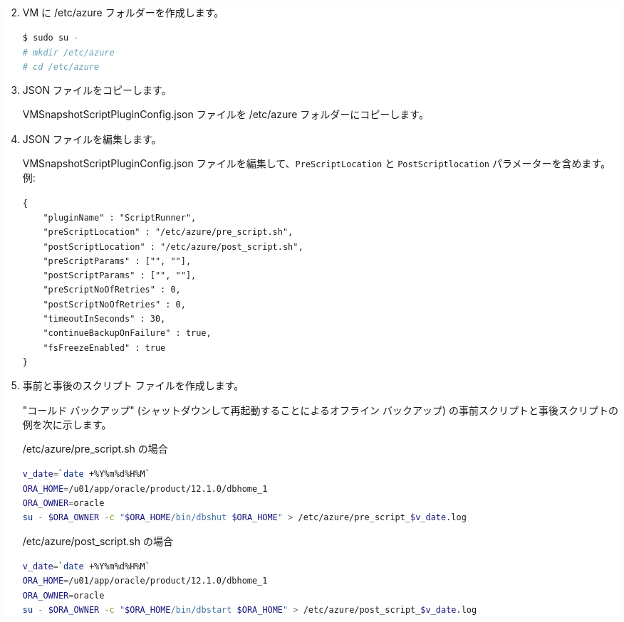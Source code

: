 2. VM に /etc/azure フォルダーを作成します。

    ```bash
    $ sudo su -
    # mkdir /etc/azure
    # cd /etc/azure
    ```

3. JSON ファイルをコピーします。

    VMSnapshotScriptPluginConfig.json ファイルを /etc/azure フォルダーにコピーします。

4. JSON ファイルを編集します。

    VMSnapshotScriptPluginConfig.json ファイルを編集して、`PreScriptLocation` と `PostScriptlocation` パラメーターを含めます。 例: 

    ```azurecli
    {
        "pluginName" : "ScriptRunner",
        "preScriptLocation" : "/etc/azure/pre_script.sh",
        "postScriptLocation" : "/etc/azure/post_script.sh",
        "preScriptParams" : ["", ""],
        "postScriptParams" : ["", ""],
        "preScriptNoOfRetries" : 0,
        "postScriptNoOfRetries" : 0,
        "timeoutInSeconds" : 30,
        "continueBackupOnFailure" : true,
        "fsFreezeEnabled" : true
    }
    ```

5. 事前と事後のスクリプト ファイルを作成します。

    "コールド バックアップ" (シャットダウンして再起動することによるオフライン バックアップ) の事前スクリプトと事後スクリプトの例を次に示します。

    /etc/azure/pre_script.sh の場合

    ```bash
    v_date=`date +%Y%m%d%H%M`
    ORA_HOME=/u01/app/oracle/product/12.1.0/dbhome_1
    ORA_OWNER=oracle
    su - $ORA_OWNER -c "$ORA_HOME/bin/dbshut $ORA_HOME" > /etc/azure/pre_script_$v_date.log
    ```

    /etc/azure/post_script.sh の場合

    ```bash
    v_date=`date +%Y%m%d%H%M`
    ORA_HOME=/u01/app/oracle/product/12.1.0/dbhome_1
    ORA_OWNER=oracle
    su - $ORA_OWNER -c "$ORA_HOME/bin/dbstart $ORA_HOME" > /etc/azure/post_script_$v_date.log
    ```
